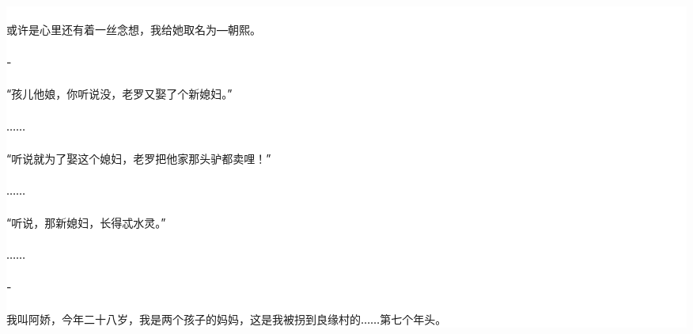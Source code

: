 <br>或许是心里还有着一丝念想，我给她取名为—朝熙。
<br>
<br>-
<br>
<br>“孩儿他娘，你听说没，老罗又娶了个新媳妇。”
<br>
<br>……
<br>
<br>“听说就为了娶这个媳妇，老罗把他家那头驴都卖哩！”
<br>
<br>……
<br>
<br>“听说，那新媳妇，长得忒水灵。”
<br>
<br>……
<br>
<br>-
<br>
<br>我叫阿娇，今年二十八岁，我是两个孩子的妈妈，这是我被拐到良缘村的……第七个年头。
  </body>
</html>
